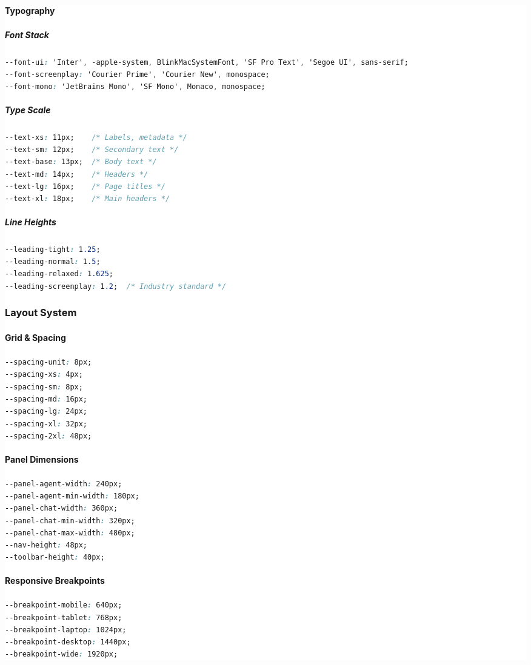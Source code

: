 #### Typography

##### Font Stack
```css
--font-ui: 'Inter', -apple-system, BlinkMacSystemFont, 'SF Pro Text', 'Segoe UI', sans-serif;
--font-screenplay: 'Courier Prime', 'Courier New', monospace;
--font-mono: 'JetBrains Mono', 'SF Mono', Monaco, monospace;
```

##### Type Scale
```css
--text-xs: 11px;    /* Labels, metadata */
--text-sm: 12px;    /* Secondary text */
--text-base: 13px;  /* Body text */
--text-md: 14px;    /* Headers */
--text-lg: 16px;    /* Page titles */
--text-xl: 18px;    /* Main headers */
```

##### Line Heights
```css
--leading-tight: 1.25;
--leading-normal: 1.5;
--leading-relaxed: 1.625;
--leading-screenplay: 1.2;  /* Industry standard */
```

### Layout System

#### Grid & Spacing
```css
--spacing-unit: 8px;
--spacing-xs: 4px;
--spacing-sm: 8px;
--spacing-md: 16px;
--spacing-lg: 24px;
--spacing-xl: 32px;
--spacing-2xl: 48px;
```

#### Panel Dimensions
```css
--panel-agent-width: 240px;
--panel-agent-min-width: 180px;
--panel-chat-width: 360px;
--panel-chat-min-width: 320px;
--panel-chat-max-width: 480px;
--nav-height: 48px;
--toolbar-height: 40px;
```

#### Responsive Breakpoints
```css
--breakpoint-mobile: 640px;
--breakpoint-tablet: 768px;
--breakpoint-laptop: 1024px;
--breakpoint-desktop: 1440px;
--breakpoint-wide: 1920px;
```
